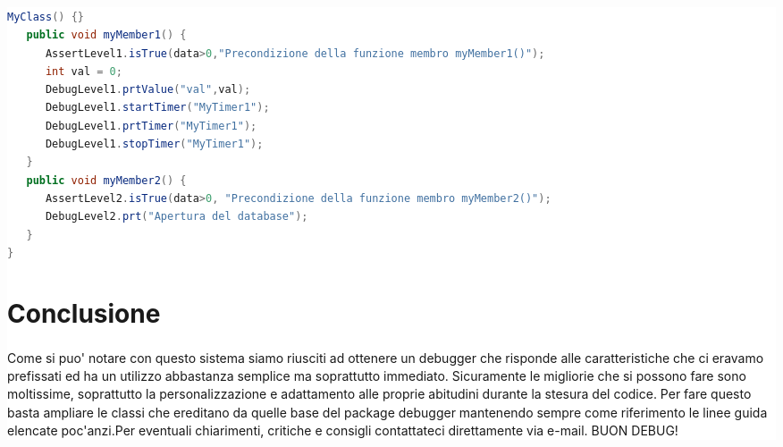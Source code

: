 ```java
MyClass() {} 
   public void myMember1() { 
      AssertLevel1.isTrue(data>0,"Precondizione della funzione membro myMember1()"); 
      int val = 0; 
      DebugLevel1.prtValue("val",val); 
      DebugLevel1.startTimer("MyTimer1"); 
      DebugLevel1.prtTimer("MyTimer1");
      DebugLevel1.stopTimer("MyTimer1"); 
   } 
   public void myMember2() { 
      AssertLevel2.isTrue(data>0, "Precondizione della funzione membro myMember2()"); 
      DebugLevel2.prt("Apertura del database"); 
   } 
}
```


# Conclusione
Come si puo' notare con questo sistema siamo riusciti ad ottenere un debugger che risponde alle
caratteristiche che ci eravamo prefissati ed ha un utilizzo abbastanza semplice ma soprattutto immediato.
Sicuramente le migliorie che si possono fare sono moltissime, soprattutto la personalizzazione e adattamento
alle proprie abitudini durante la stesura del codice. Per fare questo basta ampliare le classi che ereditano da
quelle base del package debugger mantenendo sempre come riferimento le linee guida elencate poc'anzi.Per
eventuali chiarimenti, critiche e consigli contattateci direttamente via e-mail. BUON DEBUG!


